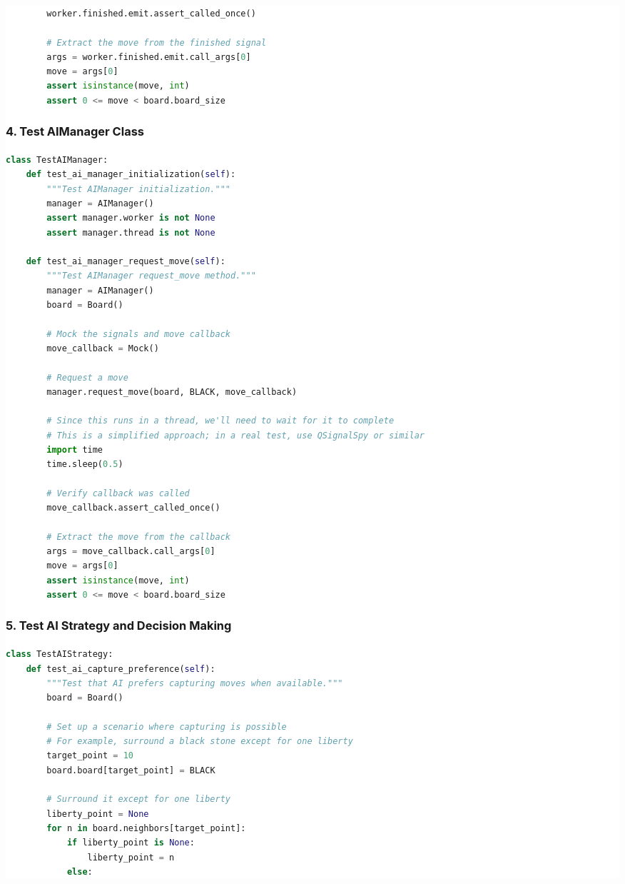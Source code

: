 ```python
        worker.finished.emit.assert_called_once()
        
        # Extract the move from the finished signal
        args = worker.finished.emit.call_args[0]
        move = args[0]
        assert isinstance(move, int)
        assert 0 <= move < board.board_size
```

### 4. Test AIManager Class

```python
class TestAIManager:
    def test_ai_manager_initialization(self):
        """Test AIManager initialization."""
        manager = AIManager()
        assert manager.worker is not None
        assert manager.thread is not None
    
    def test_ai_manager_request_move(self):
        """Test AIManager request_move method."""
        manager = AIManager()
        board = Board()
        
        # Mock the signals and move callback
        move_callback = Mock()
        
        # Request a move
        manager.request_move(board, BLACK, move_callback)
        
        # Since this runs in a thread, we'll need to wait for it to complete
        # This is a simplified approach; in a real test, use QSignalSpy or similar
        import time
        time.sleep(0.5)
        
        # Verify callback was called
        move_callback.assert_called_once()
        
        # Extract the move from the callback
        args = move_callback.call_args[0]
        move = args[0]
        assert isinstance(move, int)
        assert 0 <= move < board.board_size
```

### 5. Test AI Strategy and Decision Making

```python
class TestAIStrategy:
    def test_ai_capture_preference(self):
        """Test that AI prefers capturing moves when available."""
        board = Board()
        
        # Set up a scenario where capturing is possible
        # For example, surround a black stone except for one liberty
        target_point = 10
        board.board[target_point] = BLACK
        
        # Surround it except for one liberty
        liberty_point = None
        for n in board.neighbors[target_point]:
            if liberty_point is None:
                liberty_point = n
            else:
```